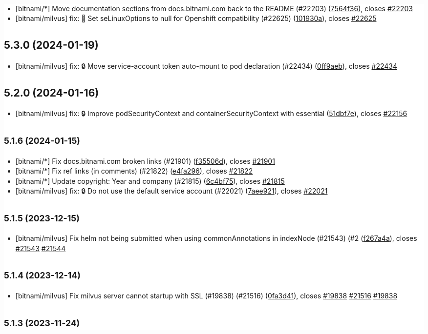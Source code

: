 * [bitnami/*] Move documentation sections from docs.bitnami.com back to the README (#22203) ([7564f36](https://github.com/bitnami/charts/commit/7564f36ca1e95ff30ee686652b7ab8690561a707)), closes [#22203](https://github.com/bitnami/charts/issues/22203)
* [bitnami/milvus] fix: :bug: Set seLinuxOptions to null for Openshift compatibility (#22625) ([101930a](https://github.com/bitnami/charts/commit/101930aa6cf281ca52a8afe719408f639427a233)), closes [#22625](https://github.com/bitnami/charts/issues/22625)

## 5.3.0 (2024-01-19)

* [bitnami/milvus] fix: :lock: Move service-account token auto-mount to pod declaration (#22434) ([0ff9aeb](https://github.com/bitnami/charts/commit/0ff9aebcdd757bb4713403d6ee11ac91d761a998)), closes [#22434](https://github.com/bitnami/charts/issues/22434)

## 5.2.0 (2024-01-16)

* [bitnami/milvus] fix: :lock: Improve podSecurityContext and containerSecurityContext with essential  ([51dbf7e](https://github.com/bitnami/charts/commit/51dbf7e7b86f89afd2535718f7bef08bbc262ebc)), closes [#22156](https://github.com/bitnami/charts/issues/22156)

## <small>5.1.6 (2024-01-15)</small>

* [bitnami/*] Fix docs.bitnami.com broken links (#21901) ([f35506d](https://github.com/bitnami/charts/commit/f35506d2dadee4f097986e7792df1f53ab215b5d)), closes [#21901](https://github.com/bitnami/charts/issues/21901)
* [bitnami/*] Fix ref links (in comments) (#21822) ([e4fa296](https://github.com/bitnami/charts/commit/e4fa296106b225cf8c82445727c675c7c725e380)), closes [#21822](https://github.com/bitnami/charts/issues/21822)
* [bitnami/*] Update copyright: Year and company (#21815) ([6c4bf75](https://github.com/bitnami/charts/commit/6c4bf75dec58fc7c9aee9f089777b1a858c17d5b)), closes [#21815](https://github.com/bitnami/charts/issues/21815)
* [bitnami/milvus] fix: :lock: Do not use the default service account (#22021) ([7aee921](https://github.com/bitnami/charts/commit/7aee9213ce49a91b05ddc428fad296fcc5059827)), closes [#22021](https://github.com/bitnami/charts/issues/22021)

## <small>5.1.5 (2023-12-15)</small>

* [bitnami/milvus] Fix helm not being submitted when using commonAnnotations in indexNode (#21543) (#2 ([f267a4a](https://github.com/bitnami/charts/commit/f267a4aa703f58cc16fbfcebfa4ea6dfe21d84a1)), closes [#21543](https://github.com/bitnami/charts/issues/21543) [#21544](https://github.com/bitnami/charts/issues/21544)

## <small>5.1.4 (2023-12-14)</small>

* [bitnami/milvus] Fix milvus server cannot startup with SSL (#19838) (#21516) ([0fa3d41](https://github.com/bitnami/charts/commit/0fa3d414009575ed81ff876fd883338afac1ee77)), closes [#19838](https://github.com/bitnami/charts/issues/19838) [#21516](https://github.com/bitnami/charts/issues/21516) [#19838](https://github.com/bitnami/charts/issues/19838)

## <small>5.1.3 (2023-11-24)</small>
